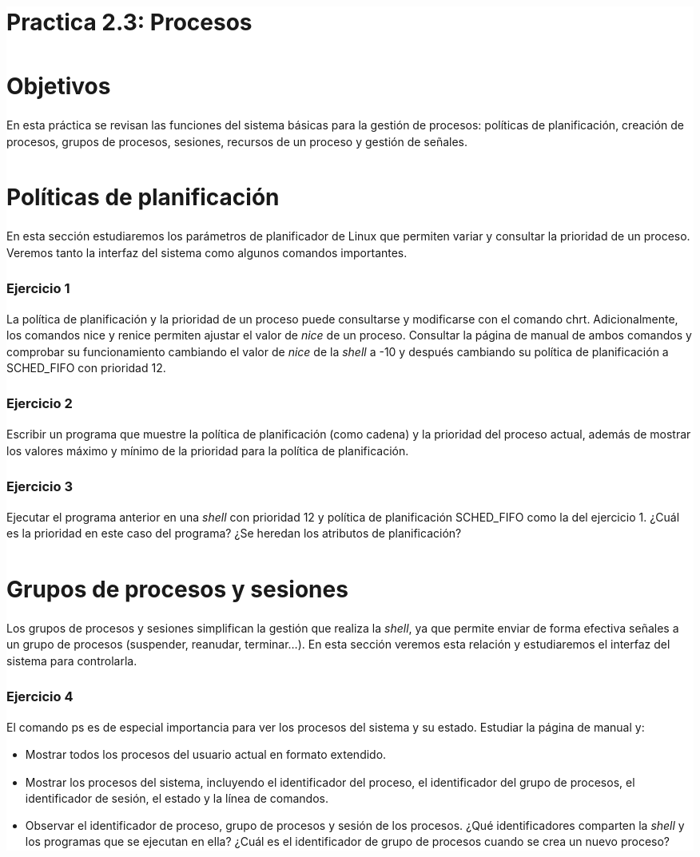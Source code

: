 
# Practica 2.3: Procesos

# Objetivos
En esta práctica se revisan las funciones del sistema básicas para la gestión de procesos: políticas de planificación, creación de procesos, grupos de procesos, sesiones, recursos de un proceso y gestión de señales.

# Políticas de planificación
En esta sección estudiaremos los parámetros de planificador de Linux que permiten variar y consultar la prioridad de un proceso. Veremos tanto la interfaz del sistema como algunos comandos importantes.

### Ejercicio 1

La política de planificación y la prioridad de un proceso puede consultarse y modificarse con el comando chrt. Adicionalmente, los comandos nice y renice permiten ajustar el valor de  _nice_  de un proceso. Consultar la página de manual de ambos comandos y comprobar su funcionamiento cambiando el valor de  _nice_  de la  _shell_  a -10 y después cambiando su política de planificación a SCHED_FIFO con prioridad 12.

### Ejercicio 2 

Escribir un programa que muestre la política de planificación (como cadena) y la prioridad del proceso actual, además de mostrar los valores máximo y mínimo de la prioridad para la política de planificación.

### Ejercicio 3

Ejecutar el programa anterior en una  _shell_  con prioridad 12 y política de planificación SCHED_FIFO como la del ejercicio 1. ¿Cuál es la prioridad en este caso del programa? ¿Se heredan los atributos de planificación?

# Grupos de procesos y sesiones
Los grupos de procesos y sesiones simplifican la gestión que realiza la  _shell_, ya que permite enviar de forma efectiva señales a un grupo de procesos (suspender, reanudar, terminar…). En esta sección veremos esta relación y estudiaremos el interfaz del sistema para controlarla.
### Ejercicio 4
El comando ps es de especial importancia para ver los procesos del sistema y su estado. Estudiar la página de manual y:
- Mostrar todos los procesos del usuario actual en formato extendido.

- Mostrar los procesos del sistema, incluyendo el identificador del proceso, el identificador del grupo de procesos, el identificador de sesión, el estado y la línea de comandos.

- Observar el identificador de proceso, grupo de procesos y sesión de los procesos. ¿Qué identificadores comparten la  _shell_  y los programas que se ejecutan en ella? ¿Cuál es el identificador de grupo de procesos cuando se crea un nuevo proceso?

